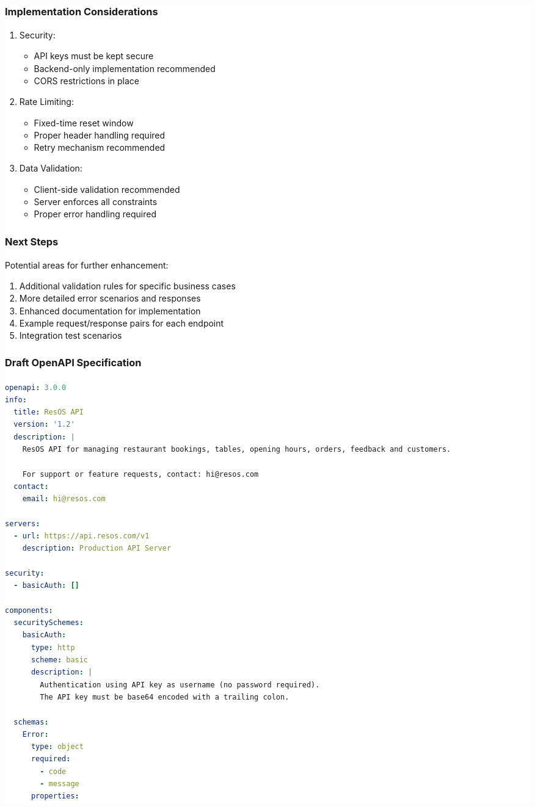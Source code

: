 ### Implementation Considerations

1. Security:
   - API keys must be kept secure
   - Backend-only implementation recommended
   - CORS restrictions in place

2. Rate Limiting:
   - Fixed-time reset window
   - Proper header handling required
   - Retry mechanism recommended

3. Data Validation:
   - Client-side validation recommended
   - Server enforces all constraints
   - Proper error handling required

### Next Steps

Potential areas for further enhancement:

1. Additional validation rules for specific business cases
2. More detailed error scenarios and responses
3. Enhanced documentation for implementation
4. Example request/response pairs for each endpoint
5. Integration test scenarios

### Draft OpenAPI Specification

```yaml
openapi: 3.0.0
info:
  title: ResOS API
  version: '1.2'
  description: |
    ResOS API for managing restaurant bookings, tables, opening hours, orders, feedback and customers.
    
    For support or feature requests, contact: hi@resos.com
  contact:
    email: hi@resos.com

servers:
  - url: https://api.resos.com/v1
    description: Production API Server

security:
  - basicAuth: []

components:
  securitySchemes:
    basicAuth:
      type: http
      scheme: basic
      description: |
        Authentication using API key as username (no password required).
        The API key must be base64 encoded with a trailing colon.

  schemas:
    Error:
      type: object
      required:
        - code
        - message
      properties:
```